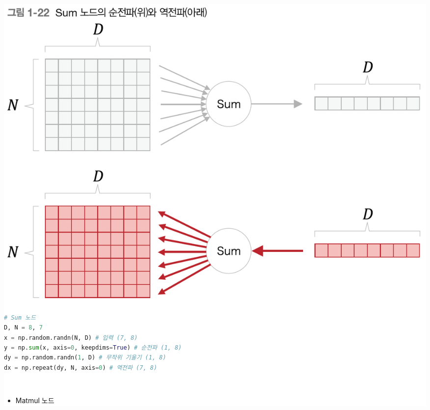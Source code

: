 ![](https://github.com/SUNGBEOMCHOI/SungBeomChoi.github.io/blob/master/assets/img/posts/2021-11-20-ch1_Reviewing_neural_networks/fig25.JPG?raw=true)

```python
# Sum 노드
D, N = 8, 7
x = np.random.randn(N, D) # 입력 (7, 8)
y = np.sum(x, axis=0, keepdims=True) # 순전파 (1, 8)
dy = np.random.randn(1, D) # 무작위 기울기 (1, 8)
dx = np.repeat(dy, N, axis=0) # 역전파 (7, 8)

```

<br>

-   Matmul 노드
